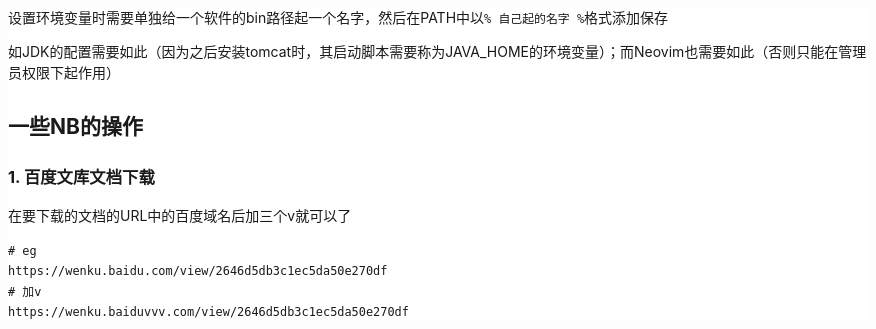 设置环境变量时需要单独给一个软件的bin路径起一个名字，然后在PATH中以`% 自己起的名字 %`格式添加保存

如JDK的配置需要如此（因为之后安装tomcat时，其启动脚本需要称为JAVA_HOME的环境变量）；而Neovim也需要如此（否则只能在管理员权限下起作用）

## 一些NB的操作

### 1. 百度文库文档下载

在要下载的文档的URL中的百度域名后加三个v就可以了

```
# eg
https://wenku.baidu.com/view/2646d5db3c1ec5da50e270df
# 加v
https://wenku.baiduvvv.com/view/2646d5db3c1ec5da50e270df
```


